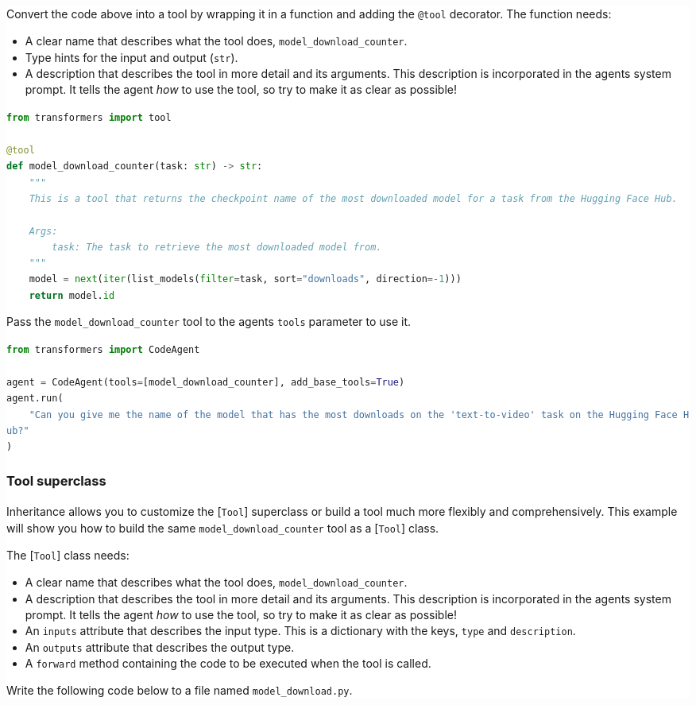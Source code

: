 Convert the code above into a tool by wrapping it in a function and adding the `@tool` decorator. The function needs:

- A clear name that describes what the tool does, `model_download_counter`.
- Type hints for the input and output (`str`).
- A description that describes the tool in more detail and its arguments. This description is incorporated in the agents system prompt. It tells the agent *how* to use the tool, so try to make it as clear as possible!

```py
from transformers import tool

@tool
def model_download_counter(task: str) -> str:
    """
    This is a tool that returns the checkpoint name of the most downloaded model for a task from the Hugging Face Hub.

    Args:
        task: The task to retrieve the most downloaded model from.
    """
    model = next(iter(list_models(filter=task, sort="downloads", direction=-1)))
    return model.id
```

Pass the `model_download_counter` tool to the agents `tools` parameter to use it.

```py
from transformers import CodeAgent

agent = CodeAgent(tools=[model_download_counter], add_base_tools=True)
agent.run(
    "Can you give me the name of the model that has the most downloads on the 'text-to-video' task on the Hugging Face Hub?"
)
```

### Tool superclass

Inheritance allows you to customize the [`Tool`] superclass or build a tool much more flexibly and comprehensively. This example will show you how to build the same `model_download_counter` tool as a [`Tool`] class.

The [`Tool`] class needs:

- A clear name that describes what the tool does, `model_download_counter`.
- A description that describes the tool in more detail and its arguments. This description is incorporated in the agents system prompt. It tells the agent *how* to use the tool, so try to make it as clear as possible!
- An `inputs` attribute that describes the input type. This is a dictionary with the keys, `type` and `description`.
- An `outputs` attribute that describes the output type.
- A `forward` method containing the code to be executed when the tool is called.

Write the following code below to a file named `model_download.py`.

